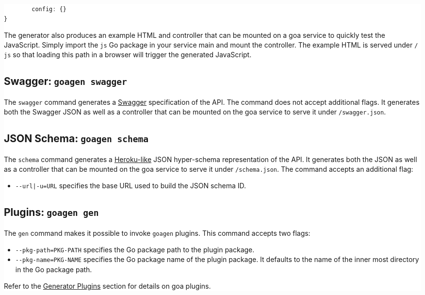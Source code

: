 ```javascript
        config: {}
}
```

The generator also produces an example HTML and controller that can be mounted on a
goa service to quickly test the JavaScript. Simply import the `js` Go
package in your service main and mount the controller. The example HTML is served
under `/js` so that loading this path in a browser will trigger the generated
JavaScript.

## <a name="gen_swagger"></a> Swagger: `goagen swagger`

The `swagger` command generates a [Swagger](http://swagger.io) specification of the API. The command
does not accept additional flags. It generates both the Swagger JSON as well as a controller that
can be mounted on the goa service to serve it under `/swagger.json`.

## <a name="gen_schema"></a> JSON Schema: `goagen schema`

The `schema` command generates a
[Heroku-like](https://blog.heroku.com/archives/2014/1/8/json_schema_for_heroku_platform_api) JSON
hyper-schema representation of the API. It generates both the JSON as well as a controller that can
be mounted on the goa service to serve it under `/schema.json`. The command accepts an additional
flag:

* `--url|-u=URL` specifies the base URL used to build the JSON schema ID.

## <a name="gen_gen"></a> Plugins: `goagen gen`

The `gen` command makes it possible to invoke `goagen` plugins.
This command accepts two flags:

* `--pkg-path=PKG-PATH` specifies the Go package path to the plugin package.
* `--pkg-name=PKG-NAME` specifies the Go package name of the plugin package. It defaults to the
name of the inner most directory in the Go package path.

Refer to the [Generator Plugins](../extend/generators.html) section for details on goa plugins.
